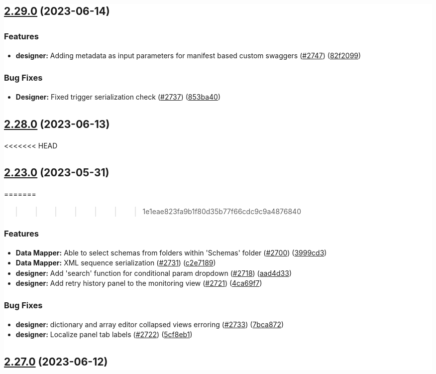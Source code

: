 ## [2.29.0](https://github.com/Azure/LogicAppsUX/compare/v2.28.0...v2.29.0) (2023-06-14)

### Features

- **designer:** Adding metadata as input parameters for manifest based custom swaggers ([#2747](https://github.com/Azure/LogicAppsUX/issues/2747)) ([82f2099](https://github.com/Azure/LogicAppsUX/commit/82f2099d58b642d6640e0f111b03c0258348b147))

### Bug Fixes

- **Designer:** Fixed trigger serialization check ([#2737](https://github.com/Azure/LogicAppsUX/issues/2737)) ([853ba40](https://github.com/Azure/LogicAppsUX/commit/853ba403e6f6ddcb54966c4d5462fbd7670a3864))

## [2.28.0](https://github.com/Azure/LogicAppsUX/compare/v2.27.0...v2.28.0) (2023-06-13)

<<<<<<< HEAD

## [2.23.0](https://github.com/Azure/LogicAppsUX/compare/v2.22.0...v2.23.0) (2023-05-31)

=======

> > > > > > > 1e1eae823fa9b1f80d35b77f66cdc9c9a4876840

### Features

- **Data Mapper:** Able to select schemas from folders within 'Schemas' folder ([#2700](https://github.com/Azure/LogicAppsUX/issues/2700)) ([3999cd3](https://github.com/Azure/LogicAppsUX/commit/3999cd312d414e2a915ace6a65c0cda46d64db87))
- **Data Mapper:** XML sequence serialization ([#2731](https://github.com/Azure/LogicAppsUX/issues/2731)) ([c2e7189](https://github.com/Azure/LogicAppsUX/commit/c2e7189c55629b61d0f2608cdf5a3d4c75af1f1c))
- **designer:** Add 'search' function for conditional param dropdown ([#2718](https://github.com/Azure/LogicAppsUX/issues/2718)) ([aad4d33](https://github.com/Azure/LogicAppsUX/commit/aad4d3349f725568762825f5ab9f88dab3290bda))
- **designer:** Add retry history panel to the monitoring view ([#2721](https://github.com/Azure/LogicAppsUX/issues/2721)) ([4ca69f7](https://github.com/Azure/LogicAppsUX/commit/4ca69f75cf94fd9c3f7e5a46b59dd623a6d55c35))

### Bug Fixes

- **designer:** dictionary and array editor collapsed views erroring ([#2733](https://github.com/Azure/LogicAppsUX/issues/2733)) ([7bca872](https://github.com/Azure/LogicAppsUX/commit/7bca87278f2ea634de3cff7a0894130b6a1bedde))
- **designer:** Localize panel tab labels ([#2722](https://github.com/Azure/LogicAppsUX/issues/2722)) ([5cf8eb1](https://github.com/Azure/LogicAppsUX/commit/5cf8eb1a5a626c7a58658c63fd6c579579f54fa4))

## [2.27.0](https://github.com/Azure/LogicAppsUX/compare/v2.26.0...v2.27.0) (2023-06-12)
